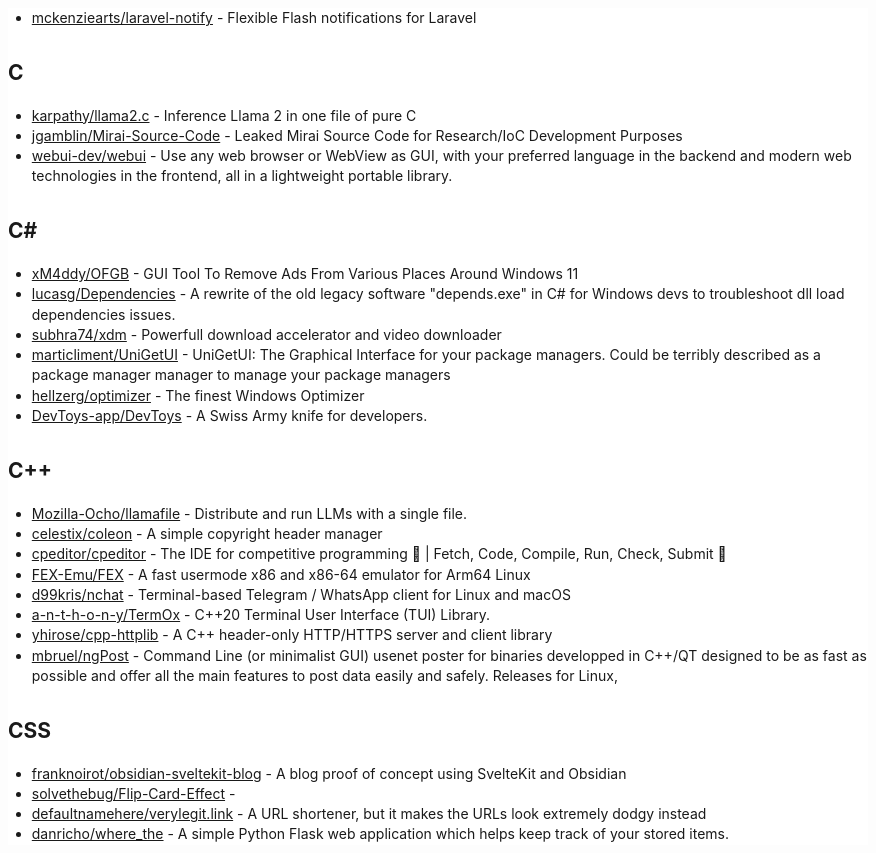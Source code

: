 - [mckenziearts/laravel-notify](https://github.com/mckenziearts/laravel-notify) - Flexible Flash notifications for Laravel

## C 

- [karpathy/llama2.c](https://github.com/karpathy/llama2.c) - Inference Llama 2 in one file of pure C
- [jgamblin/Mirai-Source-Code](https://github.com/jgamblin/Mirai-Source-Code) - Leaked Mirai Source Code for Research/IoC Development Purposes
- [webui-dev/webui](https://github.com/webui-dev/webui) - Use any web browser or WebView as GUI, with your preferred language in the backend and modern web technologies in the frontend, all in a lightweight portable library.

## C# # 

- [xM4ddy/OFGB](https://github.com/xM4ddy/OFGB) - GUI Tool To Remove Ads From Various Places Around Windows 11
- [lucasg/Dependencies](https://github.com/lucasg/Dependencies) - A rewrite of the old legacy software "depends.exe" in C# for Windows devs to troubleshoot dll load dependencies issues.
- [subhra74/xdm](https://github.com/subhra74/xdm) - Powerfull download accelerator and video downloader
- [marticliment/UniGetUI](https://github.com/marticliment/UniGetUI) - UniGetUI: The Graphical Interface for your package managers. Could be terribly described as a package manager manager to manage your package managers
- [hellzerg/optimizer](https://github.com/hellzerg/optimizer) - The finest Windows Optimizer
- [DevToys-app/DevToys](https://github.com/DevToys-app/DevToys) - A Swiss Army knife for developers.

## C++ 

- [Mozilla-Ocho/llamafile](https://github.com/Mozilla-Ocho/llamafile) - Distribute and run LLMs with a single file.
- [celestix/coleon](https://github.com/celestix/coleon) - A simple copyright header manager
- [cpeditor/cpeditor](https://github.com/cpeditor/cpeditor) - The IDE for competitive programming :tada: | Fetch, Code, Compile, Run, Check, Submit :rocket:
- [FEX-Emu/FEX](https://github.com/FEX-Emu/FEX) - A fast usermode x86 and x86-64 emulator for Arm64 Linux
- [d99kris/nchat](https://github.com/d99kris/nchat) - Terminal-based Telegram / WhatsApp client for Linux and macOS
- [a-n-t-h-o-n-y/TermOx](https://github.com/a-n-t-h-o-n-y/TermOx) - C++20 Terminal User Interface (TUI) Library.
- [yhirose/cpp-httplib](https://github.com/yhirose/cpp-httplib) - A C++ header-only HTTP/HTTPS server and client library
- [mbruel/ngPost](https://github.com/mbruel/ngPost) - Command Line (or minimalist GUI) usenet poster for binaries developped in C++/QT designed to be as fast as possible and offer all the main features to post data easily and safely. Releases for Linux, 

## CSS 

- [franknoirot/obsidian-sveltekit-blog](https://github.com/franknoirot/obsidian-sveltekit-blog) - A blog proof of concept using SvelteKit and Obsidian
- [solvethebug/Flip-Card-Effect](https://github.com/solvethebug/Flip-Card-Effect) - 
- [defaultnamehere/verylegit.link](https://github.com/defaultnamehere/verylegit.link) - A URL shortener, but it makes the URLs look extremely dodgy instead
- [danricho/where_the](https://github.com/danricho/where_the) - A simple Python Flask web application which helps keep track of your stored items.

